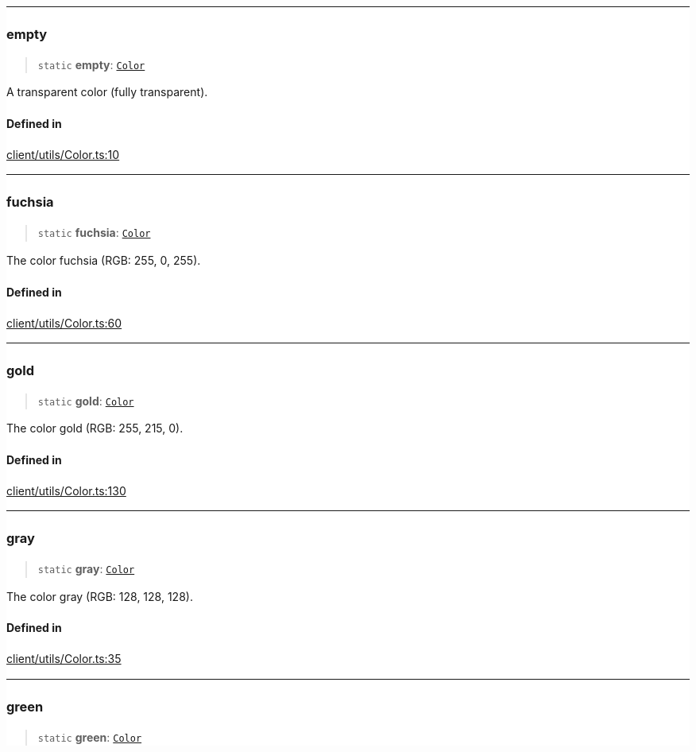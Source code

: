 ***

### empty

> `static` **empty**: [`Color`](Color.md)

A transparent color (fully transparent).

#### Defined in

[client/utils/Color.ts:10](https://github.com/Purpose-Dev/fivem-ts/blob/af9f57481b70813a163451854c2103aaaed13195/src/client/utils/Color.ts#L10)

***

### fuchsia

> `static` **fuchsia**: [`Color`](Color.md)

The color fuchsia (RGB: 255, 0, 255).

#### Defined in

[client/utils/Color.ts:60](https://github.com/Purpose-Dev/fivem-ts/blob/af9f57481b70813a163451854c2103aaaed13195/src/client/utils/Color.ts#L60)

***

### gold

> `static` **gold**: [`Color`](Color.md)

The color gold (RGB: 255, 215, 0).

#### Defined in

[client/utils/Color.ts:130](https://github.com/Purpose-Dev/fivem-ts/blob/af9f57481b70813a163451854c2103aaaed13195/src/client/utils/Color.ts#L130)

***

### gray

> `static` **gray**: [`Color`](Color.md)

The color gray (RGB: 128, 128, 128).

#### Defined in

[client/utils/Color.ts:35](https://github.com/Purpose-Dev/fivem-ts/blob/af9f57481b70813a163451854c2103aaaed13195/src/client/utils/Color.ts#L35)

***

### green

> `static` **green**: [`Color`](Color.md)
